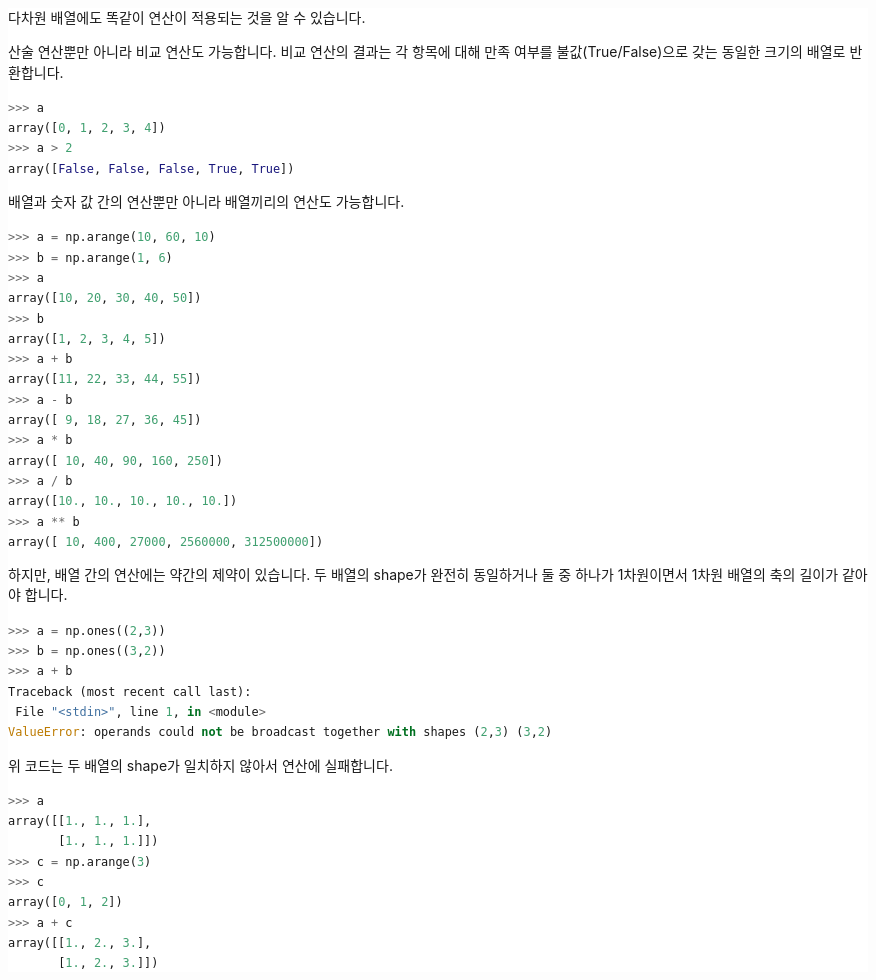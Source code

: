 다차원 배열에도 똑같이 연산이 적용되는 것을 알 수 있습니다.

산술 연산뿐만 아니라 비교 연산도 가능합니다. 비교 연산의 결과는 각 항목에 대해 만족 여부를 불값(True/False)으로 갖는 동일한 크기의 배열로 반환합니다.

```py
>>> a
array([0, 1, 2, 3, 4])
>>> a > 2
array([False, False, False, True, True])
```

배열과 숫자 값 간의 연산뿐만 아니라 배열끼리의 연산도 가능합니다.

```py
>>> a = np.arange(10, 60, 10)
>>> b = np.arange(1, 6)
>>> a
array([10, 20, 30, 40, 50])
>>> b
array([1, 2, 3, 4, 5])
>>> a + b
array([11, 22, 33, 44, 55])
>>> a - b
array([ 9, 18, 27, 36, 45])
>>> a * b
array([ 10, 40, 90, 160, 250])
>>> a / b
array([10., 10., 10., 10., 10.])
>>> a ** b
array([ 10, 400, 27000, 2560000, 312500000])
```

하지만, 배열 간의 연산에는 약간의 제약이 있습니다. 두 배열의 shape가 완전히 동일하거나 둘 중 하나가 1차원이면서 1차원 배열의 축의 길이가 같아야 합니다.

```py
>>> a = np.ones((2,3))
>>> b = np.ones((3,2))
>>> a + b
Traceback (most recent call last):
 File "<stdin>", line 1, in <module>
ValueError: operands could not be broadcast together with shapes (2,3) (3,2)
```

위 코드는 두 배열의 shape가 일치하지 않아서 연산에 실패합니다.

```py
>>> a
array([[1., 1., 1.],
       [1., 1., 1.]])
>>> c = np.arange(3)
>>> c
array([0, 1, 2])
>>> a + c
array([[1., 2., 3.],
       [1., 2., 3.]])
```
